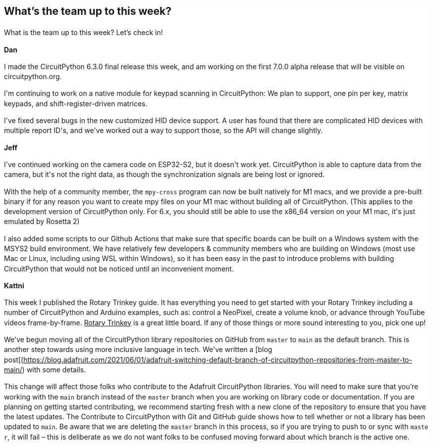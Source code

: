 ## What’s the team up to this week?

What is the team up to this week? Let’s check in!

**Dan**

I made the CircuitPython 6.3.0 final release this week, and am working on the first 7.0.0 alpha release that will be visible on circuitpython.org.

I'm continuing to work on a native module for keypad scanning in CircuitPython: We plan to support, one pin per key, matrix keypads, and shift-register-driven matrices.

I've fixed several bugs in the new customized HID device support. A user has found that there are complicated HID devices with multiple report ID's, and we've worked out a way to support those, so the API will change slightly.

**Jeff**

I've continued working on the camera code on ESP32-S2, but it doesn't work yet.  CircuitPython is able to capture data from the camera, but it's not the right data, as though the synchronization signals are being lost or ignored.

With the help of a community member, the `mpy-cross` program can now be built natively for M1 macs, and we provide a pre-built binary if for any reason you want to create mpy files on your M1 mac without building all of CircuitPython. (This applies to the development version of CircuitPython only.  For 6.x, you should still be able to use the x86_64 version on your M1 mac, it's just emulated by Rosetta 2)

I also added some scripts to our Github Actions that make sure that specific boards can be built on a Windows system with the MSYS2 build environment. We have relatively few developers & community members who are building on Windows (most use Mac or Linux, including using WSL within Windows), so it has been easy in the past to introduce problems with building CircuitPython that would not be noticed until an inconvenient moment.

**Kattni**

This week I published the Rotary Trinkey guide. It has everything you need to get started with your Rotary Trinkey including a number of CircuitPython and Arduino examples, such as: control a NeoPixel, create a volume knob, or advance through YouTube videos frame-by-frame. [Rotary Trinkey](https://www.adafruit.com/product/4964) is a great little board. If any of those things or more sound interesting to you, pick one up!

We've begun moving all of the CircuitPython library repositories on GitHub from `master` to `main` as the default branch. This is another step towards using more inclusive language in tech. We've written a [blog post[(https://blog.adafruit.com/2021/06/01/adafruit-switching-default-branch-of-circuitpython-repositories-from-master-to-main/) with some details.

This change will affect those folks who contribute to the Adafruit CircuitPython libraries. You will need to make sure that you’re working with the `main` branch instead of the `master` branch when you are working on library code or documentation. If you are planning on getting started contributing, we recommend starting fresh with a new clone of the repository to ensure that you have the latest updates. The Contribute to CircuitPython with Git and GitHub guide shows how to tell whether or not a library has been updated to `main`. Be aware that we are deleting the `master` branch in this process, so if you are trying to push to or sync with `master`, it will fail – this is deliberate as we do not want folks to be confused moving forward about which branch is the active one.
